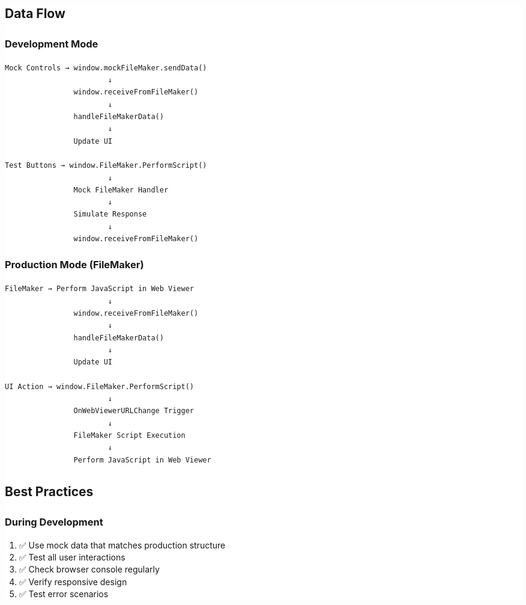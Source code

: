 ## Data Flow

### Development Mode

```
Mock Controls → window.mockFileMaker.sendData()
                        ↓
                window.receiveFromFileMaker()
                        ↓
                handleFileMakerData()
                        ↓
                Update UI

Test Buttons → window.FileMaker.PerformScript()
                        ↓
                Mock FileMaker Handler
                        ↓
                Simulate Response
                        ↓
                window.receiveFromFileMaker()
```

### Production Mode (FileMaker)

```
FileMaker → Perform JavaScript in Web Viewer
                        ↓
                window.receiveFromFileMaker()
                        ↓
                handleFileMakerData()
                        ↓
                Update UI

UI Action → window.FileMaker.PerformScript()
                        ↓
                OnWebViewerURLChange Trigger
                        ↓
                FileMaker Script Execution
                        ↓
                Perform JavaScript in Web Viewer
```

## Best Practices

### During Development
1. ✅ Use mock data that matches production structure
2. ✅ Test all user interactions
3. ✅ Check browser console regularly
4. ✅ Verify responsive design
5. ✅ Test error scenarios
